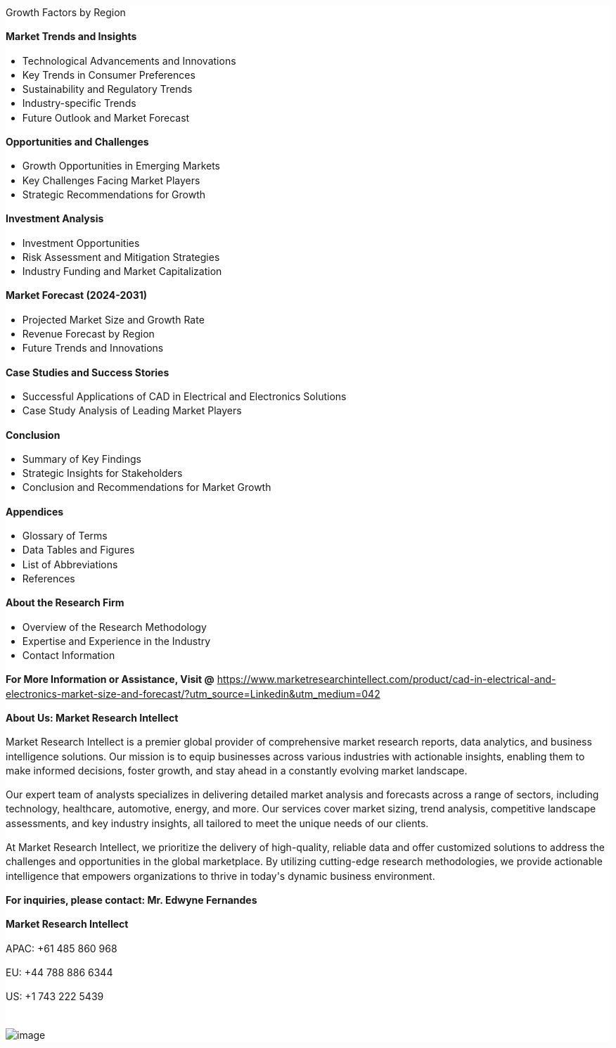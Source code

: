 Growth Factors by Region</li></ul><p><strong>Market Trends and Insights</strong></p><ul><li>Technological Advancements and Innovations</li><li>Key Trends in Consumer Preferences</li><li>Sustainability and Regulatory Trends</li><li>Industry-specific Trends</li><li>Future Outlook and Market Forecast</li></ul><p><strong>Opportunities and Challenges</strong></p><ul><li>Growth Opportunities in Emerging Markets</li><li>Key Challenges Facing Market Players</li><li>Strategic Recommendations for Growth</li></ul><p><strong>Investment Analysis</strong></p><ul><li>Investment Opportunities</li><li>Risk Assessment and Mitigation Strategies</li><li>Industry Funding and Market Capitalization</li></ul><p><strong>Market Forecast (2024-2031)</strong></p><ul><li>Projected Market Size and Growth Rate</li><li>Revenue Forecast by Region</li><li>Future Trends and Innovations</li></ul><p><strong>Case Studies and Success Stories</strong></p><ul><li>Successful Applications of CAD in Electrical and Electronics Solutions</li><li>Case Study Analysis of Leading Market Players</li></ul><p><strong>Conclusion</strong></p><ul><li>Summary of Key Findings</li><li>Strategic Insights for Stakeholders</li><li>Conclusion and Recommendations for Market Growth</li></ul><p><strong>Appendices</strong></p><ul><li>Glossary of Terms</li><li>Data Tables and Figures</li><li>List of Abbreviations</li><li>References</li></ul><p><strong>About the Research Firm</strong></p><ul><li>Overview of the Research Methodology</li><li>Expertise and Experience in the Industry</li><li>Contact Information</li></ul></div><div class="article-main__content" data-test-id="publishing-text-block"><p><span class="font-[700]"><strong>For More Information or Assistance, Visit @</strong>&nbsp;<a href="https://www.marketresearchintellect.com/product/cad-in-electrical-and-electronics-market-size-and-forecast/?utm_source=Linkedin&utm_medium=042">https://www.marketresearchintellect.com/product/cad-in-electrical-and-electronics-market-size-and-forecast/?utm_source=Linkedin&utm_medium=042</a></span></p><p><strong>About Us: Market Research Intellect</strong></p><p>Market Research Intellect is a premier global provider of comprehensive market research reports, data analytics, and business intelligence solutions. Our mission is to equip businesses across various industries with actionable insights, enabling them to make informed decisions, foster growth, and stay ahead in a constantly evolving market landscape.</p><p>Our expert team of analysts specializes in delivering detailed market analysis and forecasts across a range of sectors, including technology, healthcare, automotive, energy, and more. Our services cover market sizing, trend analysis, competitive landscape assessments, and key industry insights, all tailored to meet the unique needs of our clients.</p><p>At Market Research Intellect, we prioritize the delivery of high-quality, reliable data and offer customized solutions to address the challenges and opportunities in the global marketplace. By utilizing cutting-edge research methodologies, we provide actionable intelligence that empowers organizations to thrive in today's dynamic business environment.</p><p><strong>For inquiries, please contact: Mr. Edwyne Fernandes</strong></p><p><strong>Market Research Intellect</strong></p><p>APAC: +61 485 860 968</p><p>EU: +44 788 886 6344</p><p>US: +1 743 222 5439</p></div><div class="article-main__content" data-test-id="publishing-text-block">&nbsp;</div>
![image](https://github.com/user-attachments/assets/f766079a-e0b6-4bf7-9ee0-a3692d2da49a)
